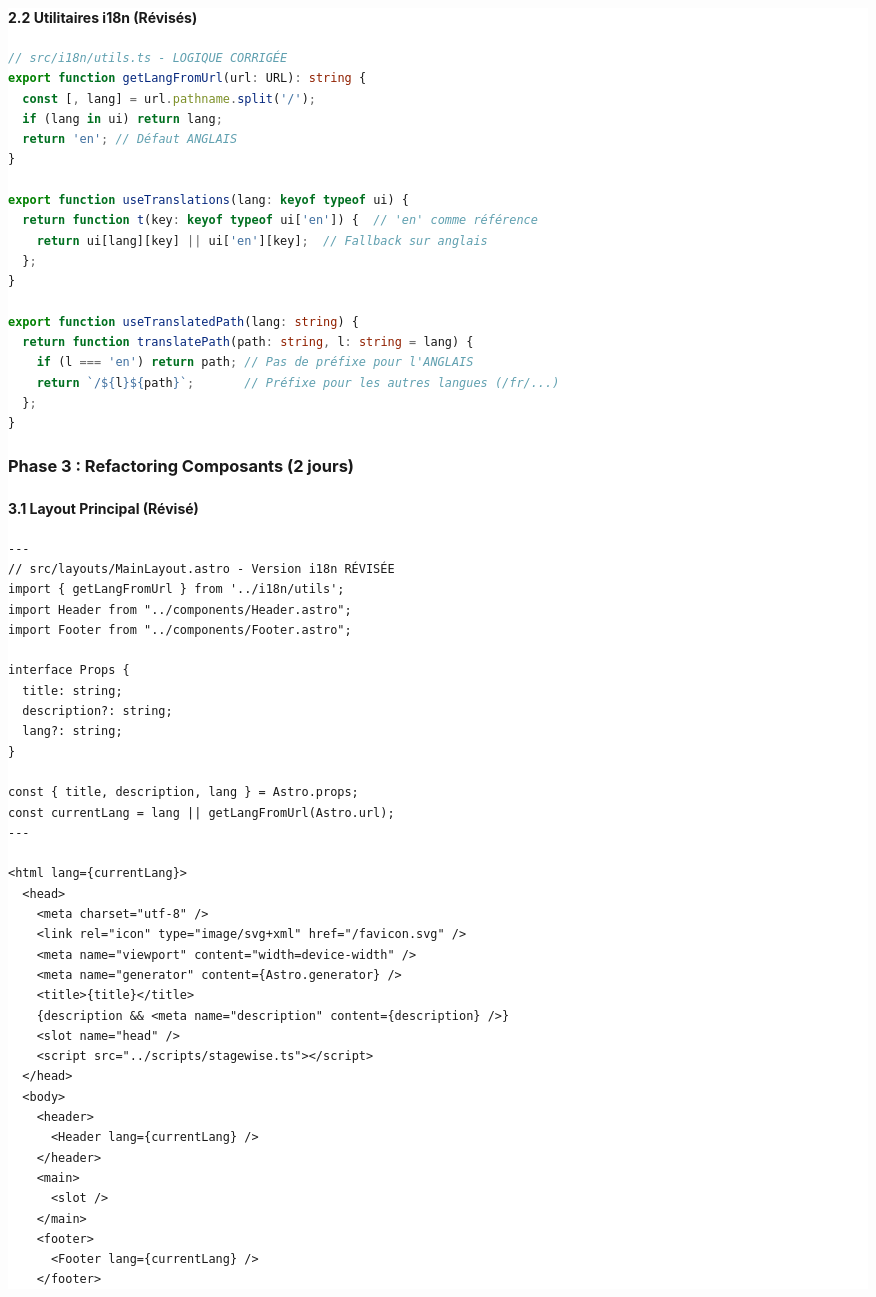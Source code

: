 #### 2.2 Utilitaires i18n (Révisés)
```typescript
// src/i18n/utils.ts - LOGIQUE CORRIGÉE
export function getLangFromUrl(url: URL): string {
  const [, lang] = url.pathname.split('/');
  if (lang in ui) return lang;
  return 'en'; // Défaut ANGLAIS
}

export function useTranslations(lang: keyof typeof ui) {
  return function t(key: keyof typeof ui['en']) {  // 'en' comme référence
    return ui[lang][key] || ui['en'][key];  // Fallback sur anglais
  };
}

export function useTranslatedPath(lang: string) {
  return function translatePath(path: string, l: string = lang) {
    if (l === 'en') return path; // Pas de préfixe pour l'ANGLAIS
    return `/${l}${path}`;       // Préfixe pour les autres langues (/fr/...)
  };
}
```

### Phase 3 : Refactoring Composants (2 jours)

#### 3.1 Layout Principal (Révisé)
```astro
---
// src/layouts/MainLayout.astro - Version i18n RÉVISÉE
import { getLangFromUrl } from '../i18n/utils';
import Header from "../components/Header.astro";
import Footer from "../components/Footer.astro";

interface Props {
  title: string;
  description?: string;
  lang?: string;
}

const { title, description, lang } = Astro.props;
const currentLang = lang || getLangFromUrl(Astro.url);
---

<html lang={currentLang}>
  <head>
    <meta charset="utf-8" />
    <link rel="icon" type="image/svg+xml" href="/favicon.svg" />
    <meta name="viewport" content="width=device-width" />
    <meta name="generator" content={Astro.generator} />
    <title>{title}</title>
    {description && <meta name="description" content={description} />}
    <slot name="head" />
    <script src="../scripts/stagewise.ts"></script>
  </head>
  <body>
    <header>
      <Header lang={currentLang} />
    </header>
    <main>
      <slot />
    </main>
    <footer>
      <Footer lang={currentLang} />
    </footer>
```